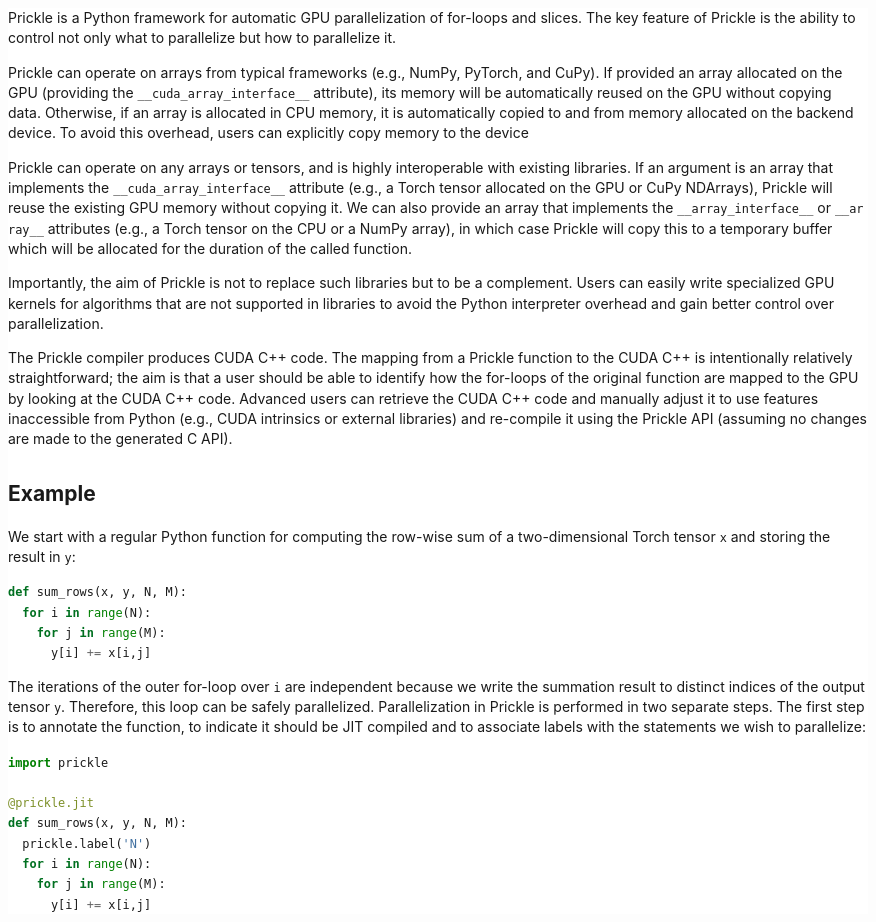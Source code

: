 Prickle is a Python framework for automatic GPU parallelization of for-loops and slices. The key feature of Prickle is the ability to control not only what to parallelize but how to parallelize it.

Prickle can operate on arrays from typical frameworks (e.g., NumPy, PyTorch, and CuPy). If provided an array allocated on the GPU (providing the `__cuda_array_interface__` attribute), its memory will be automatically reused on the GPU without copying data. Otherwise, if an array is allocated in CPU memory, it is automatically copied to and from memory allocated on the backend device. To avoid this overhead, users can explicitly copy memory to the device

Prickle can operate on any arrays or tensors, and is highly interoperable with existing libraries. If an argument is an array that implements the `__cuda_array_interface__` attribute (e.g., a Torch tensor allocated on the GPU or CuPy NDArrays), Prickle will reuse the existing GPU memory without copying it. We can also provide an array that implements the `__array_interface__` or `__array__` attributes (e.g., a Torch tensor on the CPU or a NumPy array), in which case Prickle will copy this to a temporary buffer which will be allocated for the duration of the called function.

Importantly, the aim of Prickle is not to replace such libraries but to be a complement. Users can easily write specialized GPU kernels for algorithms that are not supported in libraries to avoid the Python interpreter overhead and gain better control over parallelization.

The Prickle compiler produces CUDA C++ code. The mapping from a Prickle function to the CUDA C++ is intentionally relatively straightforward; the aim is that a user should be able to identify how the for-loops of the original function are mapped to the GPU by looking at the CUDA C++ code. Advanced users can retrieve the CUDA C++ code and manually adjust it to use features inaccessible from Python (e.g., CUDA intrinsics or external libraries) and re-compile it using the Prickle API (assuming no changes are made to the generated C API).

## Example

We start with a regular Python function for computing the row-wise sum of a two-dimensional Torch tensor `x` and storing the result in `y`:
```python
def sum_rows(x, y, N, M):
  for i in range(N):
    for j in range(M):
      y[i] += x[i,j]
```

The iterations of the outer for-loop over `i` are independent because we write the summation result to distinct indices of the output tensor `y`. Therefore, this loop can be safely parallelized. Parallelization in Prickle is performed in two separate steps. The first step is to annotate the function, to indicate it should be JIT compiled and to associate labels with the statements we wish to parallelize:
```python
import prickle

@prickle.jit
def sum_rows(x, y, N, M):
  prickle.label('N')
  for i in range(N):
    for j in range(M):
      y[i] += x[i,j]
```
